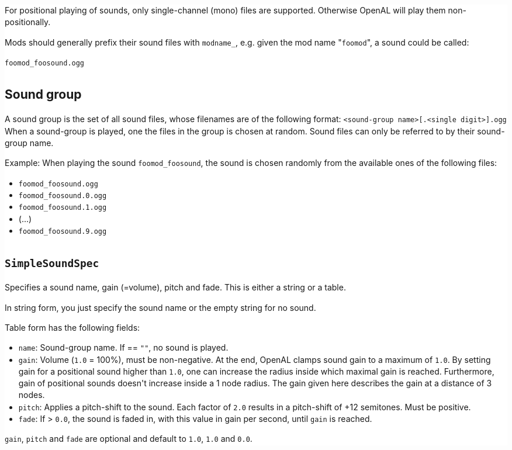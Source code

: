 For positional playing of sounds, only single-channel (mono) files are
supported. Otherwise OpenAL will play them non-positionally.

Mods should generally prefix their sound files with `modname_`, e.g. given
the mod name "`foomod`", a sound could be called:

    foomod_foosound.ogg

Sound group
-----------

A sound group is the set of all sound files, whose filenames are of the following
format:
`<sound-group name>[.<single digit>].ogg`
When a sound-group is played, one the files in the group is chosen at random.
Sound files can only be referred to by their sound-group name.

Example: When playing the sound `foomod_foosound`, the sound is chosen randomly
from the available ones of the following files:

* `foomod_foosound.ogg`
* `foomod_foosound.0.ogg`
* `foomod_foosound.1.ogg`
* (...)
* `foomod_foosound.9.ogg`

`SimpleSoundSpec`
-----------------

Specifies a sound name, gain (=volume), pitch and fade.
This is either a string or a table.

In string form, you just specify the sound name or
the empty string for no sound.

Table form has the following fields:

* `name`:
  Sound-group name.
  If == `""`, no sound is played.
* `gain`:
  Volume (`1.0` = 100%), must be non-negative.
  At the end, OpenAL clamps sound gain to a maximum of `1.0`. By setting gain for
  a positional sound higher than `1.0`, one can increase the radius inside which
  maximal gain is reached.
  Furthermore, gain of positional sounds doesn't increase inside a 1 node radius.
  The gain given here describes the gain at a distance of 3 nodes.
* `pitch`:
  Applies a pitch-shift to the sound.
  Each factor of `2.0` results in a pitch-shift of +12 semitones.
  Must be positive.
* `fade`:
  If > `0.0`, the sound is faded in, with this value in gain per second, until
  `gain` is reached.

`gain`, `pitch` and `fade` are optional and default to `1.0`, `1.0` and `0.0`.
